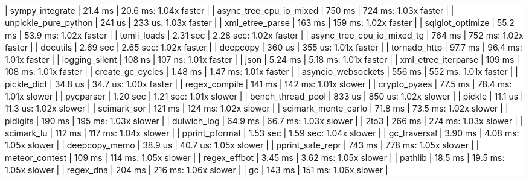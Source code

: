 | sympy_integrate            | 21.4 ms                                                | 20.6 ms: 1.04x faster                                                       |
| async_tree_cpu_io_mixed    | 750 ms                                                 | 724 ms: 1.03x faster                                                        |
| unpickle_pure_python       | 241 us                                                 | 233 us: 1.03x faster                                                        |
| xml_etree_parse            | 163 ms                                                 | 159 ms: 1.02x faster                                                        |
| sqlglot_optimize           | 55.2 ms                                                | 53.9 ms: 1.02x faster                                                       |
| tomli_loads                | 2.31 sec                                               | 2.28 sec: 1.02x faster                                                      |
| async_tree_cpu_io_mixed_tg | 764 ms                                                 | 752 ms: 1.02x faster                                                        |
| docutils                   | 2.69 sec                                               | 2.65 sec: 1.02x faster                                                      |
| deepcopy                   | 360 us                                                 | 355 us: 1.01x faster                                                        |
| tornado_http               | 97.7 ms                                                | 96.4 ms: 1.01x faster                                                       |
| logging_silent             | 108 ns                                                 | 107 ns: 1.01x faster                                                        |
| json                       | 5.24 ms                                                | 5.18 ms: 1.01x faster                                                       |
| xml_etree_iterparse        | 109 ms                                                 | 108 ms: 1.01x faster                                                        |
| create_gc_cycles           | 1.48 ms                                                | 1.47 ms: 1.01x faster                                                       |
| asyncio_websockets         | 556 ms                                                 | 552 ms: 1.01x faster                                                        |
| pickle_dict                | 34.8 us                                                | 34.7 us: 1.00x faster                                                       |
| regex_compile              | 141 ms                                                 | 142 ms: 1.01x slower                                                        |
| crypto_pyaes               | 77.5 ms                                                | 78.4 ms: 1.01x slower                                                       |
| pycparser                  | 1.20 sec                                               | 1.21 sec: 1.01x slower                                                      |
| bench_thread_pool          | 833 us                                                 | 850 us: 1.02x slower                                                        |
| pickle                     | 11.1 us                                                | 11.3 us: 1.02x slower                                                       |
| scimark_sor                | 121 ms                                                 | 124 ms: 1.02x slower                                                        |
| scimark_monte_carlo        | 71.8 ms                                                | 73.5 ms: 1.02x slower                                                       |
| pidigits                   | 190 ms                                                 | 195 ms: 1.03x slower                                                        |
| dulwich_log                | 64.9 ms                                                | 66.7 ms: 1.03x slower                                                       |
| 2to3                       | 266 ms                                                 | 274 ms: 1.03x slower                                                        |
| scimark_lu                 | 112 ms                                                 | 117 ms: 1.04x slower                                                        |
| pprint_pformat             | 1.53 sec                                               | 1.59 sec: 1.04x slower                                                      |
| gc_traversal               | 3.90 ms                                                | 4.08 ms: 1.05x slower                                                       |
| deepcopy_memo              | 38.9 us                                                | 40.7 us: 1.05x slower                                                       |
| pprint_safe_repr           | 743 ms                                                 | 778 ms: 1.05x slower                                                        |
| meteor_contest             | 109 ms                                                 | 114 ms: 1.05x slower                                                        |
| regex_effbot               | 3.45 ms                                                | 3.62 ms: 1.05x slower                                                       |
| pathlib                    | 18.5 ms                                                | 19.5 ms: 1.05x slower                                                       |
| regex_dna                  | 204 ms                                                 | 216 ms: 1.06x slower                                                        |
| go                         | 143 ms                                                 | 151 ms: 1.06x slower                                                        |